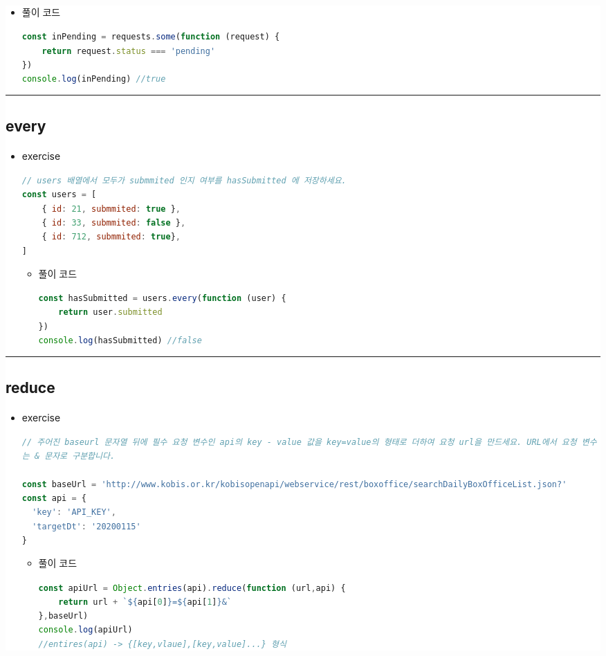   - 풀이 코드

    ```javascript
    const inPending = requests.some(function (request) {
        return request.status === 'pending'
    })
    console.log(inPending) //true
    ```

    

***

## every

- exercise

  ```javascript
  // users 배열에서 모두가 submmited 인지 여부를 hasSubmitted 에 저장하세요.
  const users = [
      { id: 21, submmited: true },
      { id: 33, submmited: false },
      { id: 712, submmited: true},
  ]
  
  ```

  - 풀이 코드

    ```javascript
    const hasSubmitted = users.every(function (user) {
        return user.submitted
    })
    console.log(hasSubmitted) //false
    ```

***

## reduce

- exercise

  ```javascript
  // 주어진 baseurl 문자열 뒤에 필수 요청 변수인 api의 key - value 값을 key=value의 형태로 더하여 요청 url을 만드세요. URL에서 요청 변수는 & 문자로 구분합니다.
  
  const baseUrl = 'http://www.kobis.or.kr/kobisopenapi/webservice/rest/boxoffice/searchDailyBoxOfficeList.json?'
  const api = {
    'key': 'API_KEY',
    'targetDt': '20200115'
  }
  ```

   - 풀이 코드

     ```javascript
     const apiUrl = Object.entries(api).reduce(function (url,api) {
         return url + `${api[0]}=${api[1]}&`
     },baseUrl)
     console.log(apiUrl)
     //entires(api) -> {[key,vlaue],[key,value]...} 형식
     ```

     